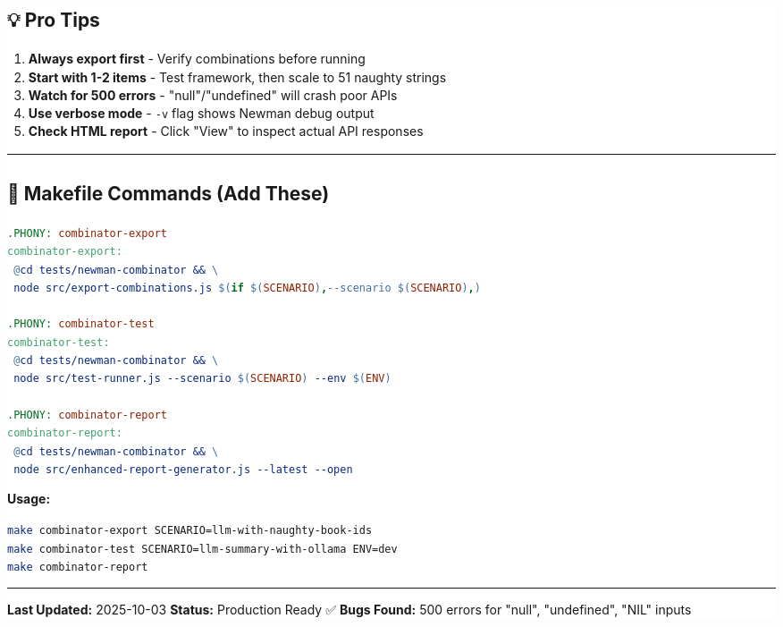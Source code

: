 
## 💡 Pro Tips

1. **Always export first** - Verify combinations before running
2. **Start with 1-2 items** - Test framework, then scale to 51 naughty strings
3. **Watch for 500 errors** - "null"/"undefined" will crash poor APIs
4. **Use verbose mode** - `-v` flag shows Newman debug output
5. **Check HTML report** - Click "View" to inspect actual API responses

---

## 🔗 Makefile Commands (Add These)

```makefile
.PHONY: combinator-export
combinator-export:
 @cd tests/newman-combinator && \
 node src/export-combinations.js $(if $(SCENARIO),--scenario $(SCENARIO),)

.PHONY: combinator-test
combinator-test:
 @cd tests/newman-combinator && \
 node src/test-runner.js --scenario $(SCENARIO) --env $(ENV)

.PHONY: combinator-report
combinator-report:
 @cd tests/newman-combinator && \
 node src/enhanced-report-generator.js --latest --open
```

**Usage:**

```bash
make combinator-export SCENARIO=llm-with-naughty-book-ids
make combinator-test SCENARIO=llm-summary-with-ollama ENV=dev
make combinator-report
```

---

**Last Updated:** 2025-10-03
**Status:** Production Ready ✅
**Bugs Found:** 500 errors for "null", "undefined", "NIL" inputs
